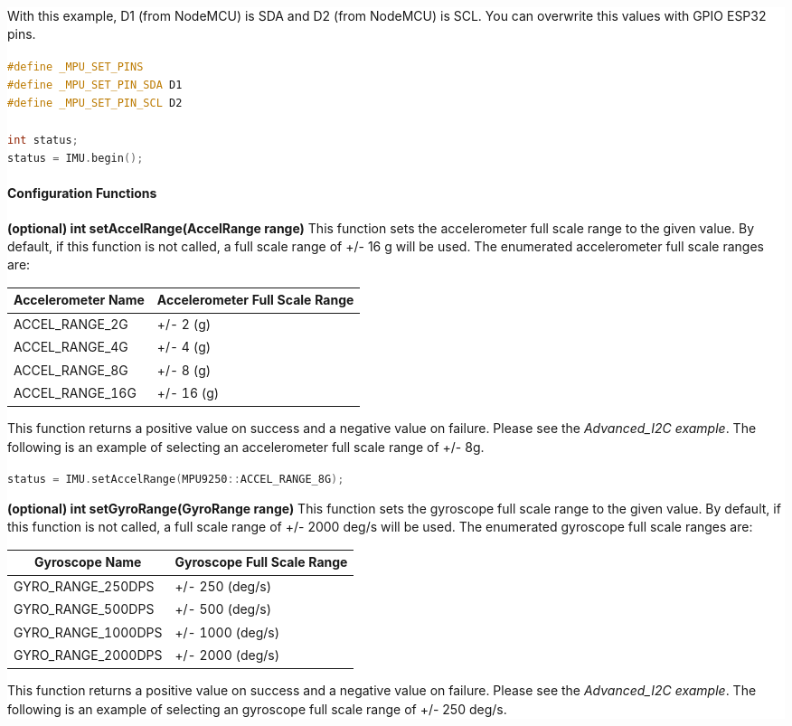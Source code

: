 With this example, D1 (from NodeMCU) is SDA and D2 (from NodeMCU) is SCL.
You can overwrite this values with GPIO ESP32 pins.


```C++
#define _MPU_SET_PINS
#define _MPU_SET_PIN_SDA D1
#define _MPU_SET_PIN_SCL D2

int status;
status = IMU.begin();
```

#### Configuration Functions

**(optional) int setAccelRange(AccelRange range)**
This function sets the accelerometer full scale range to the given  value. By default, if this function is not called, a full scale range of +/- 16 g will be used. The enumerated accelerometer full scale ranges are:

| Accelerometer Name | Accelerometer Full Scale Range | 
| ------------------ | ------------------------------ | 
| ACCEL_RANGE_2G     | +/- 2 (g)                      |
| ACCEL_RANGE_4G     | +/- 4 (g)                      | 
| ACCEL_RANGE_8G     | +/- 8 (g)                      |
| ACCEL_RANGE_16G    | +/- 16 (g)                     | 

This function returns a positive value on success and a negative value on failure. Please see the *Advanced_I2C example*. The following is an example of selecting an accelerometer full scale range of +/- 8g.

```C++
status = IMU.setAccelRange(MPU9250::ACCEL_RANGE_8G);
```

**(optional) int setGyroRange(GyroRange range)**
This function sets the gyroscope full scale range to the given  value. By default, if this function is not called, a full scale range of +/- 2000 deg/s will be used. The enumerated gyroscope full scale ranges are:

| Gyroscope Name     | Gyroscope Full Scale Range |
| ------------------ | -------------------------- |
| GYRO_RANGE_250DPS  | +/- 250 (deg/s)            |
| GYRO_RANGE_500DPS  | +/- 500 (deg/s)            |
| GYRO_RANGE_1000DPS | +/- 1000 (deg/s)           |
| GYRO_RANGE_2000DPS | +/- 2000 (deg/s)           | 

This function returns a positive value on success and a negative value on failure. Please see the *Advanced_I2C example*. The following is an example of selecting an gyroscope full scale range of +/- 250 deg/s.

